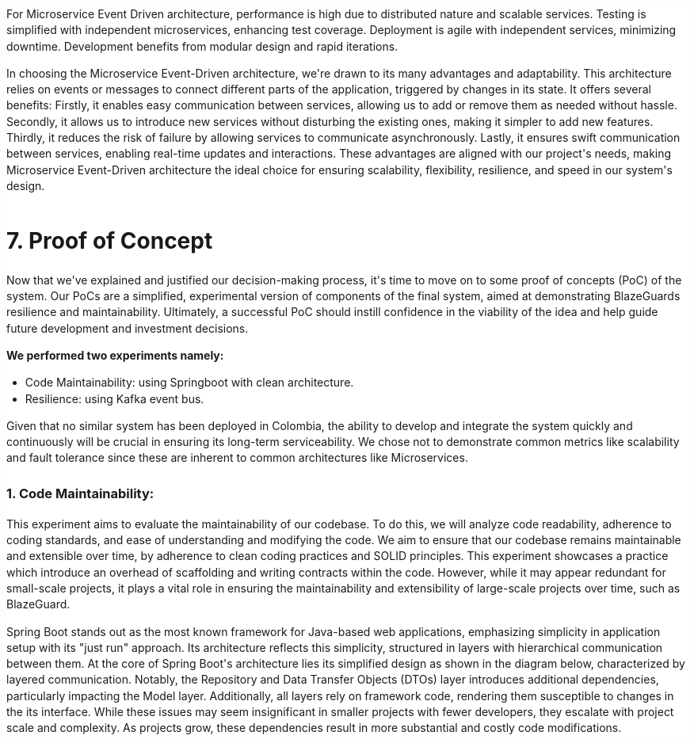 For Microservice Event Driven architecture, performance is high due to distributed nature and scalable services. Testing is simplified with independent microservices, enhancing test coverage. Deployment is agile with independent services, minimizing downtime. Development benefits from modular design and rapid iterations.

In choosing the Microservice Event-Driven architecture, we're drawn to its many advantages and adaptability. This architecture relies on events or messages to connect different parts of the application, triggered by changes in its state. It offers several benefits: Firstly, it enables easy communication between services, allowing us to add or remove them as needed without hassle. Secondly, it allows us to introduce new services without disturbing the existing ones, making it simpler to add new features. Thirdly, it reduces the risk of failure by allowing services to communicate asynchronously. Lastly, it ensures swift communication between services, enabling real-time updates and interactions. These advantages are aligned with our project's needs, making Microservice Event-Driven architecture the ideal choice for ensuring scalability, flexibility, resilience, and speed in our system's design.

# 7. Proof of Concept

Now that we've explained and justified our decision-making process, it's time to move on to some proof of concepts (PoC) of the system. Our PoCs are a simplified, experimental version of components of the final system, aimed at demonstrating BlazeGuards resilience and maintainability. Ultimately, a successful PoC should instill confidence in the viability of the idea and help guide future development and investment decisions.

**We performed two experiments namely:** 
- Code Maintainability: using Springboot with clean architecture.
- Resilience: using Kafka event bus.

Given that no similar system has been deployed in Colombia, the ability to develop and integrate the system quickly and continuously will be crucial in ensuring its long-term serviceability. We chose not to demonstrate common metrics like scalability and fault tolerance since these are inherent to common architectures like Microservices.


### **1. Code Maintainability:**
This experiment aims to evaluate the maintainability of our codebase. To do this, we will analyze code readability, adherence to coding standards, and ease of understanding and modifying the code. We aim to ensure that our codebase remains maintainable and extensible over time, by adherence to clean coding practices and SOLID principles. This experiment showcases a practice which introduce an overhead of scaffolding and writing contracts within the code. However, while it may appear redundant for small-scale projects, it plays a vital role in ensuring the maintainability and extensibility of large-scale projects over time, such as BlazeGuard.




Spring Boot stands out as the most known framework for Java-based web applications, emphasizing simplicity in application setup with its "just run" approach. Its architecture reflects this simplicity, structured in layers with hierarchical communication between them. At the core of Spring Boot's architecture lies its simplified design as shown in the diagram below, characterized by layered communication. Notably, the Repository and Data Transfer Objects (DTOs) layer introduces additional dependencies, particularly impacting the Model layer. Additionally, all layers rely on framework code, rendering them susceptible to changes in the its interface. While these issues may seem insignificant in smaller projects with fewer developers, they escalate with project scale and complexity. As projects grow, these dependencies result in more substantial and costly code modifications.
